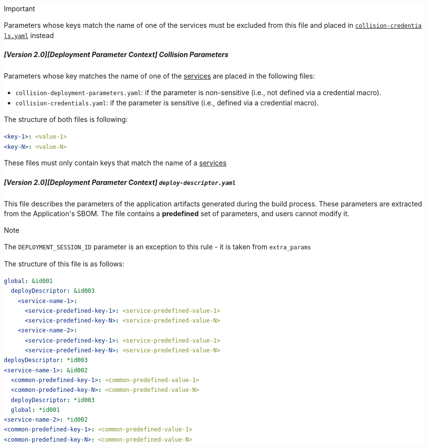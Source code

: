 > [!IMPORTANT]
> Parameters whose keys match the name of one of the services must be excluded from this file
> and placed in [`collision-credentials.yaml`](#version-20deployment-parameter-context-collision-parameters) instead

##### \[Version 2.0][Deployment Parameter Context] Collision Parameters

Parameters whose key matches the name of one of the [services](#version-20-service-inclusion-criteria-and-naming-convention) are placed in the following files:

- `collision-deployment-parameters.yaml`: if the parameter is non-sensitive (i.e., not defined via a credential macro).
- `collision-credentials.yaml`: if the parameter is sensitive (i.e., defined via a credential macro).

The structure of both files is following:

```yaml
<key-1>: <value-1>
<key-N>: <value-N>
```

These files must only contain keys that match the name of a [services](#version-20-service-inclusion-criteria-and-naming-convention)

##### \[Version 2.0][Deployment Parameter Context] `deploy-descriptor.yaml`

This file describes the parameters of the application artifacts generated during the build process. These parameters are extracted from the Application's SBOM. The file contains a **predefined** set of parameters, and users cannot modify it.

>[!Note]
> The `DEPLOYMENT_SESSION_ID` parameter is an exception to this rule - it is taken from `extra_params`

The structure of this file is as follows:

```yaml
global: &id001
  deployDescriptor: &id003
    <service-name-1>:
      <service-predefined-key-1>: <service-predefined-value-1>
      <service-predefined-key-N>: <service-predefined-value-N>
    <service-name-2>:
      <service-predefined-key-1>: <service-predefined-value-1>
      <service-predefined-key-N>: <service-predefined-value-N>
deployDescriptor: *id003
<service-name-1>: &id002
  <common-predefined-key-1>: <common-predefined-value-1>
  <common-predefined-key-N>: <common-predefined-value-N>
  deployDescriptor: *id003
  global: *id001
<service-name-2>: *id002
<common-predefined-key-1>: <common-predefined-value-1>
<common-predefined-key-N>: <common-predefined-value-N>
```
